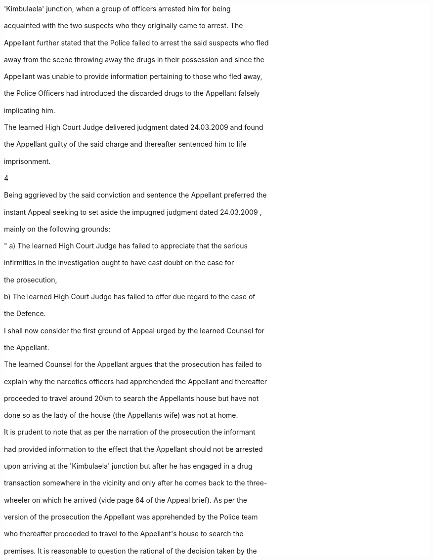 'Kimbulaela' junction, when a group of officers arrested him for being

acquainted with the two suspects who they originally came to arrest. The

Appellant further stated that the Police failed to arrest the said suspects who fled

away from the scene throwing away the drugs in their possession and since the

Appellant was unable to provide information pertaining to those who fled away,

the Police Officers had introduced the discarded drugs to the Appellant falsely

implicating him.

The learned High Court Judge delivered judgment dated 24.03.2009 and found

the Appellant guilty of the said charge and thereafter sentenced him to life

imprisonment.

4

Being aggrieved by the said conviction and sentence the Appellant preferred the

instant Appeal seeking to set aside the impugned judgment dated 24.03.2009 ,

mainly on the following grounds;

" a) The learned High Court Judge has failed to appreciate that the serious

infirmities in the investigation ought to have cast doubt on the case for

the prosecution,

b) The learned High Court Judge has failed to offer due regard to the case of

the Defence.

I shall now consider the first ground of Appeal urged by the learned Counsel for

the Appellant.

The learned Counsel for the Appellant argues that the prosecution has failed to

explain why the narcotics officers had apprehended the Appellant and thereafter

proceeded to travel around 20km to search the Appellants house but have not

done so as the lady of the house (the Appellants wife) was not at home.

It is prudent to note that as per the narration of the prosecution the informant

had provided information to the effect that the Appellant should not be arrested

upon arriving at the 'Kimbulaela' junction but after he has engaged in a drug

transaction somewhere in the vicinity and only after he comes back to the three-

wheeler on which he arrived (vide page 64 of the Appeal brief). As per the

version of the prosecution the Appellant was apprehended by the Police team

who thereafter proceeded to travel to the Appellant's house to search the

premises. It is reasonable to question the rational of the decision taken by the
